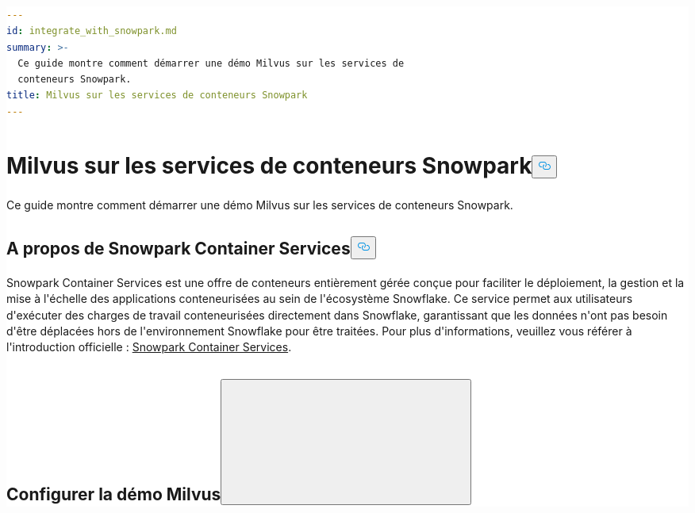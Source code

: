 ```yaml
---
id: integrate_with_snowpark.md
summary: >-
  Ce guide montre comment démarrer une démo Milvus sur les services de
  conteneurs Snowpark.
title: Milvus sur les services de conteneurs Snowpark
---
```

<h1 id="Milvus-on-Snowpark-Container-Services" class="common-anchor-header">Milvus sur les services de conteneurs Snowpark<button data-href="#Milvus-on-Snowpark-Container-Services" class="anchor-icon" translate="no">
      <svg translate="no"
        aria-hidden="true"
        focusable="false"
        height="20"
        version="1.1"
        viewBox="0 0 16 16"
        width="16"
      >
        <path
          fill="#0092E4"
          fill-rule="evenodd"
          d="M4 9h1v1H4c-1.5 0-3-1.69-3-3.5S2.55 3 4 3h4c1.45 0 3 1.69 3 3.5 0 1.41-.91 2.72-2 3.25V8.59c.58-.45 1-1.27 1-2.09C10 5.22 8.98 4 8 4H4c-.98 0-2 1.22-2 2.5S3 9 4 9zm9-3h-1v1h1c1 0 2 1.22 2 2.5S13.98 12 13 12H9c-.98 0-2-1.22-2-2.5 0-.83.42-1.64 1-2.09V6.25c-1.09.53-2 1.84-2 3.25C6 11.31 7.55 13 9 13h4c1.45 0 3-1.69 3-3.5S14.5 6 13 6z"
        ></path>
      </svg>
    </button></h1><p>Ce guide montre comment démarrer une démo Milvus sur les services de conteneurs Snowpark.</p>
<h2 id="About-Snowpark-Container-Services" class="common-anchor-header">A propos de Snowpark Container Services<button data-href="#About-Snowpark-Container-Services" class="anchor-icon" translate="no">
      <svg translate="no"
        aria-hidden="true"
        focusable="false"
        height="20"
        version="1.1"
        viewBox="0 0 16 16"
        width="16"
      >
        <path
          fill="#0092E4"
          fill-rule="evenodd"
          d="M4 9h1v1H4c-1.5 0-3-1.69-3-3.5S2.55 3 4 3h4c1.45 0 3 1.69 3 3.5 0 1.41-.91 2.72-2 3.25V8.59c.58-.45 1-1.27 1-2.09C10 5.22 8.98 4 8 4H4c-.98 0-2 1.22-2 2.5S3 9 4 9zm9-3h-1v1h1c1 0 2 1.22 2 2.5S13.98 12 13 12H9c-.98 0-2-1.22-2-2.5 0-.83.42-1.64 1-2.09V6.25c-1.09.53-2 1.84-2 3.25C6 11.31 7.55 13 9 13h4c1.45 0 3-1.69 3-3.5S14.5 6 13 6z"
        ></path>
      </svg>
    </button></h2><p>Snowpark Container Services est une offre de conteneurs entièrement gérée conçue pour faciliter le déploiement, la gestion et la mise à l'échelle des applications conteneurisées au sein de l'écosystème Snowflake. Ce service permet aux utilisateurs d'exécuter des charges de travail conteneurisées directement dans Snowflake, garantissant que les données n'ont pas besoin d'être déplacées hors de l'environnement Snowflake pour être traitées. Pour plus d'informations, veuillez vous référer à l'introduction officielle : <a href="https://docs.snowflake.com/en/developer-guide/snowpark-container-services/overview">Snowpark Container Services</a>.</p>
<h2 id="Configure-Milvus-demo" class="common-anchor-header">Configurer la démo Milvus<button data-href="#Configure-Milvus-demo" class="anchor-icon" translate="no">
      <svg translate="no"
        aria-hidden="true"
        focusable="false"